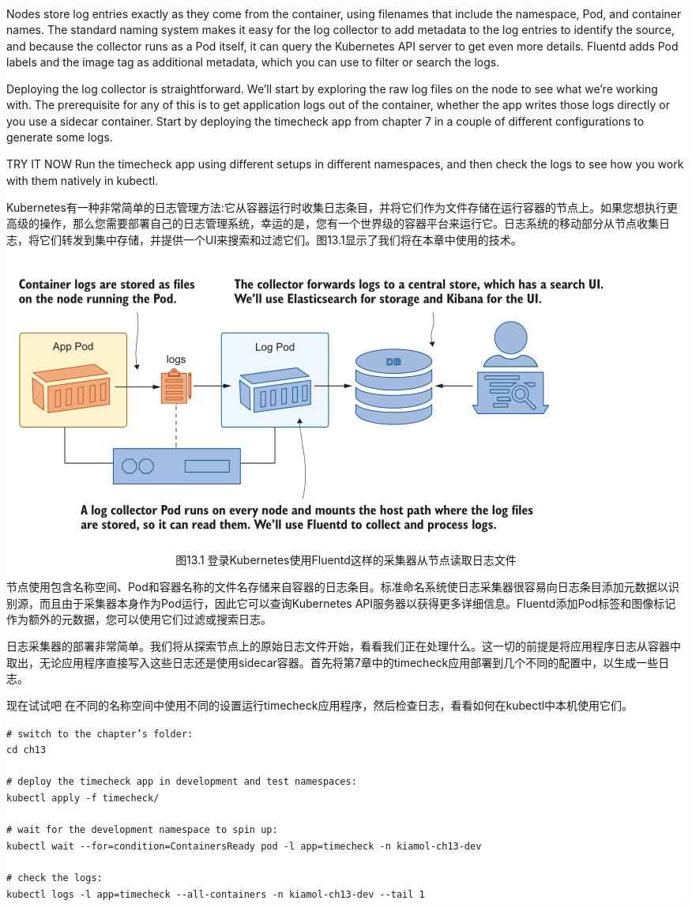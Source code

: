 Nodes store log entries exactly as they come from the container, using filenames that include the namespace, Pod, and container names. The standard naming system makes it easy for the log collector to add metadata to the log entries to identify the source, and because the collector runs as a Pod itself, it can query the Kubernetes API server to get even more details. Fluentd adds Pod labels and the image tag as additional metadata, which you can use to filter or search the logs.

Deploying the log collector is straightforward. We’ll start by exploring the raw log files on the node to see what we’re working with. The prerequisite for any of this is to get application logs out of the container, whether the app writes those logs directly or you use a sidecar container. Start by deploying the timecheck app from chapter 7 in a couple of different configurations to  generate some logs.

TRY IT NOW
Run the timecheck app using different setups in different namespaces, and then check the logs to see how you work with them natively in kubectl.

Kubernetes有一种非常简单的日志管理方法:它从容器运行时收集日志条目，并将它们作为文件存储在运行容器的节点上。如果您想执行更高级的操作，那么您需要部署自己的日志管理系统，幸运的是，您有一个世界级的容器平台来运行它。日志系统的移动部分从节点收集日志，将它们转发到集中存储，并提供一个UI来搜索和过滤它们。图13.1显示了我们将在本章中使用的技术。

![图 13.1](images/Figure13.1.png)
<center>图13.1 登录Kubernetes使用Fluentd这样的采集器从节点读取日志文件</center>

节点使用包含名称空间、Pod和容器名称的文件名存储来自容器的日志条目。标准命名系统使日志采集器很容易向日志条目添加元数据以识别源，而且由于采集器本身作为Pod运行，因此它可以查询Kubernetes API服务器以获得更多详细信息。Fluentd添加Pod标签和图像标记作为额外的元数据，您可以使用它们过滤或搜索日志。

日志采集器的部署非常简单。我们将从探索节点上的原始日志文件开始，看看我们正在处理什么。这一切的前提是将应用程序日志从容器中取出，无论应用程序直接写入这些日志还是使用sidecar容器。首先将第7章中的timecheck应用部署到几个不同的配置中，以生成一些日志。

现在试试吧
在不同的名称空间中使用不同的设置运行timecheck应用程序，然后检查日志，看看如何在kubectl中本机使用它们。

```
# switch to the chapter’s folder:
cd ch13

# deploy the timecheck app in development and test namespaces:
kubectl apply -f timecheck/

# wait for the development namespace to spin up:
kubectl wait --for=condition=ContainersReady pod -l app=timecheck -n kiamol-ch13-dev

# check the logs:
kubectl logs -l app=timecheck --all-containers -n kiamol-ch13-dev --tail 1
```
